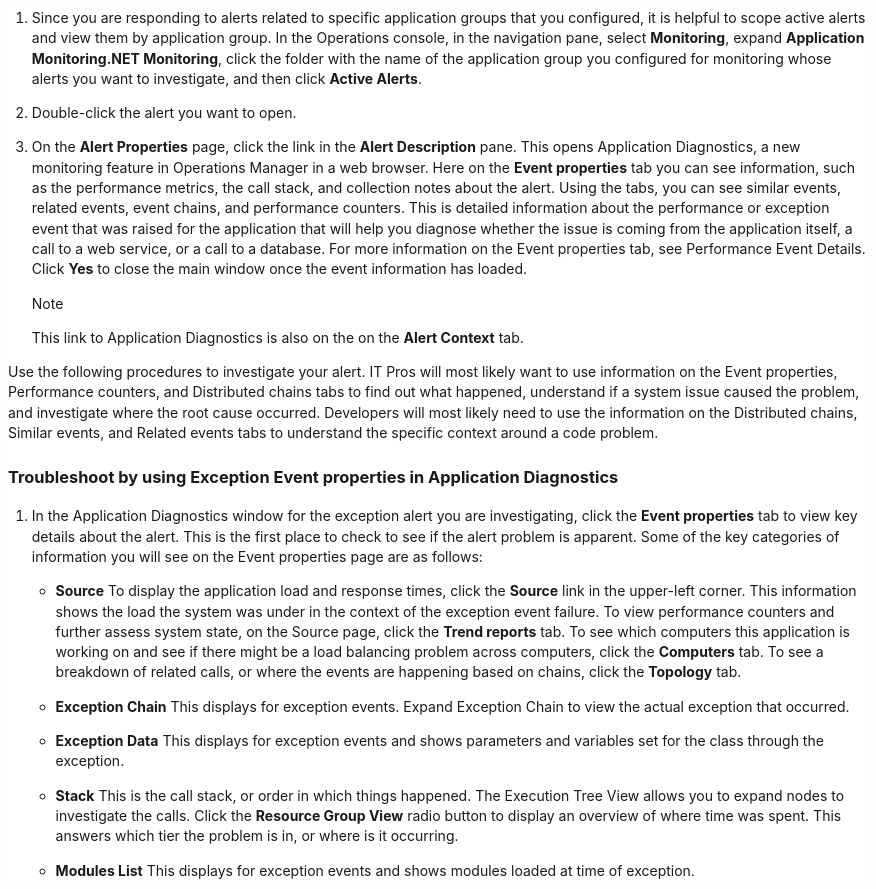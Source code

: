 1.  Since you are responding to alerts related to specific application groups that you configured, it is helpful to scope active alerts and view them by application group. In the Operations console, in the navigation pane, select **Monitoring**, expand **Application Monitoring\.NET Monitoring**, click the folder with the name of the application group you configured for monitoring whose alerts you want to investigate, and then click **Active Alerts**.  
  
2.  Double-click the alert you want to open.  
  
3.  On the **Alert Properties** page, click the link in the **Alert Description** pane. This opens Application Diagnostics, a new monitoring feature in Operations Manager in a web browser. Here on the **Event properties** tab you can see information, such as the performance metrics, the call stack, and collection notes about the alert. Using the tabs, you can see similar events, related events, event chains, and performance counters. This is detailed information about the performance or exception event that was raised for the application that will help you diagnose whether the issue is coming from the application itself, a call to a web service, or a call to a database. For more information on the Event properties tab, see Performance Event Details. Click **Yes** to close the main window once the event information has loaded.  
  
    > [!NOTE]  
    > This link to Application Diagnostics is also on the on the **Alert Context** tab.  
  
Use the following procedures to investigate your alert. IT Pros will most likely want to use information on the Event properties, Performance counters, and Distributed chains tabs to find out what happened, understand if a system issue caused the problem, and investigate where the root cause occurred. Developers will most likely need to use the information on the Distributed chains, Similar events, and Related events tabs to understand the specific context around a code problem.  
  
### Troubleshoot by using Exception Event properties in Application Diagnostics  
  
1.  In the Application Diagnostics window for the exception alert you are investigating, click the **Event properties** tab to view key details about the alert. This is the first place to check to see if the alert problem is apparent. Some of the key categories of information you will see on the Event properties page are as follows:  
  
    -   **Source** To display the application load and response times, click the **Source** link in the upper-left corner. This information shows the load the system was under in the context of the exception event failure. To view performance counters and further assess system state, on the Source page, click the **Trend reports** tab. To see which computers this application is working on and see if there might be a load balancing problem across computers, click the **Computers** tab. To see a breakdown of related calls, or where the events are happening based on chains, click the **Topology** tab.  
  
    -   **Exception Chain** This displays for exception events. Expand Exception Chain to view the actual exception that occurred.  
  
    -   **Exception Data** This displays for exception events and shows parameters and variables set for the class through the exception.  
  
    -   **Stack** This is the call stack, or order in which things happened. The Execution Tree View allows you to expand nodes to investigate the calls. Click the **Resource Group View** radio button to display an overview of where time was spent. This answers which tier the problem is in, or where is it occurring.  
  
    -   **Modules List** This displays for exception events and shows modules loaded at time of exception.  
  